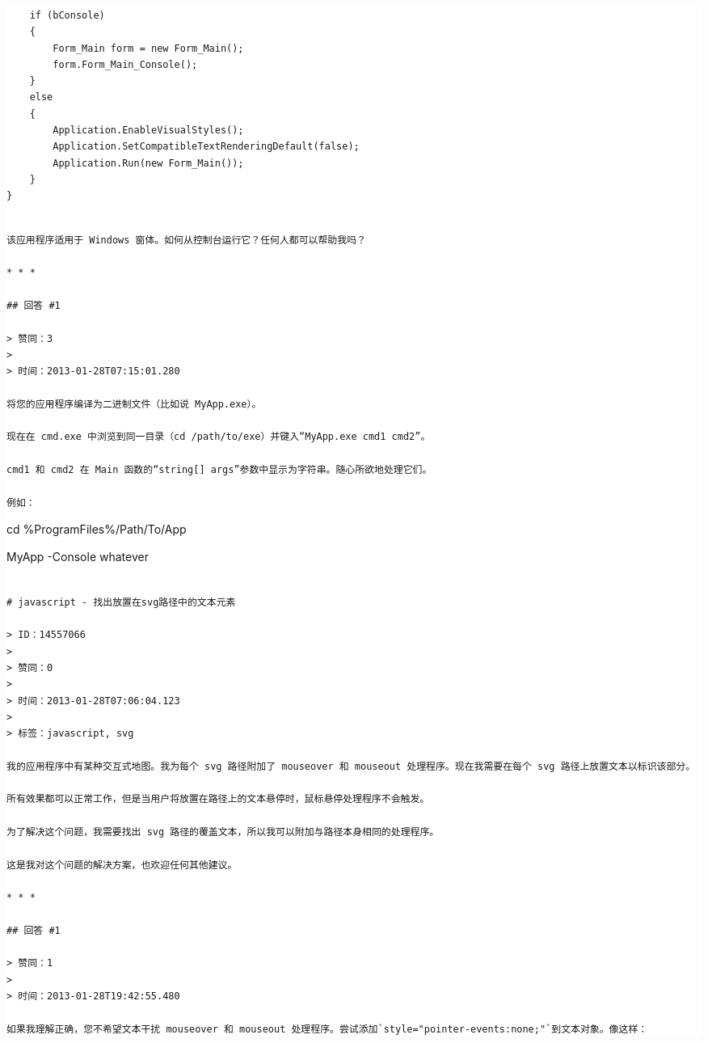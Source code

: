         if (bConsole)
        {
            Form_Main form = new Form_Main();
            form.Form_Main_Console();
        }
        else
        {
            Application.EnableVisualStyles();
            Application.SetCompatibleTextRenderingDefault(false);
            Application.Run(new Form_Main());
        }
    } 
```

该应用程序适用于 Windows 窗体。如何从控制台运行它？任何人都可以帮助我吗？

* * *

## 回答 #1

> 赞同：3
> 
> 时间：2013-01-28T07:15:01.280

将您的应用程序编译为二进制文件（比如说 MyApp.exe）。

现在在 cmd.exe 中浏览到同一目录（cd /path/to/exe）并键入“MyApp.exe cmd1 cmd2”。

cmd1 和 cmd2 在 Main 函数的“string[] args”参数中显示为字符串。随心所欲地处理它们。

例如：

```
cd %ProgramFiles%/Path/To/App

MyApp -Console whatever 
```

# javascript - 找出放置在svg路径中的文本元素

> ID：14557066
> 
> 赞同：0
> 
> 时间：2013-01-28T07:06:04.123
> 
> 标签：javascript, svg

我的应用程序中有某种交互式地图。我为每个 svg 路径附加了 mouseover 和 mouseout 处理程序。现在我需要在每个 svg 路径上放置文本以标识该部分。

所有效果都可以正常工作，但是当用户将放置在路径上的文本悬停时，鼠标悬停处理程序不会触发。

为了解决这个问题，我需要找出 svg 路径的覆盖文本，所以我可以附加与路径本身相同的处理程序。

这是我对这个问题的解决方案，也欢迎任何其他建议。

* * *

## 回答 #1

> 赞同：1
> 
> 时间：2013-01-28T19:42:55.480

如果我理解正确，您不希望文本干扰 mouseover 和 mouseout 处理程序。尝试添加`style="pointer-events:none;"`到文本对象。像这样：
```